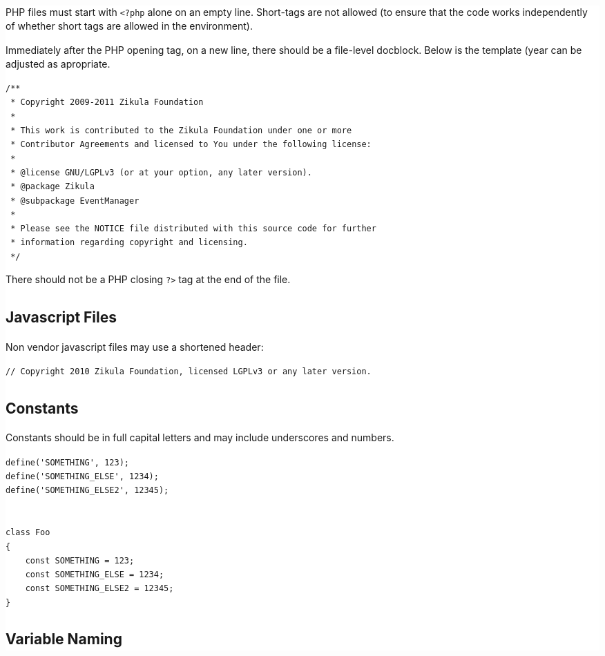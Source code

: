 
PHP files must start with `<?php` alone on an empty line. Short-tags are not allowed (to ensure that the code works independently of whether short tags are allowed in the environment).


Immediately after the PHP opening tag, on a new line, there should be a file-level docblock.  Below is the template (year can be adjusted as apropriate.


    /**
     * Copyright 2009-2011 Zikula Foundation
     *
     * This work is contributed to the Zikula Foundation under one or more
     * Contributor Agreements and licensed to You under the following license:
     *
     * @license GNU/LGPLv3 (or at your option, any later version).
     * @package Zikula
     * @subpackage EventManager
     *
     * Please see the NOTICE file distributed with this source code for further
     * information regarding copyright and licensing.
     */


There should not be a PHP closing `?>` tag at the end of the file.




Javascript Files
----------------


Non vendor javascript files may use a shortened header:


    // Copyright 2010 Zikula Foundation, licensed LGPLv3 or any later version.




Constants
---------


Constants should be in full capital letters and may include underscores and numbers.


    define('SOMETHING', 123);
    define('SOMETHING_ELSE', 1234);
    define('SOMETHING_ELSE2', 12345);


    class Foo
    {
        const SOMETHING = 123;
        const SOMETHING_ELSE = 1234;
        const SOMETHING_ELSE2 = 12345;
    }




Variable Naming
---------------

